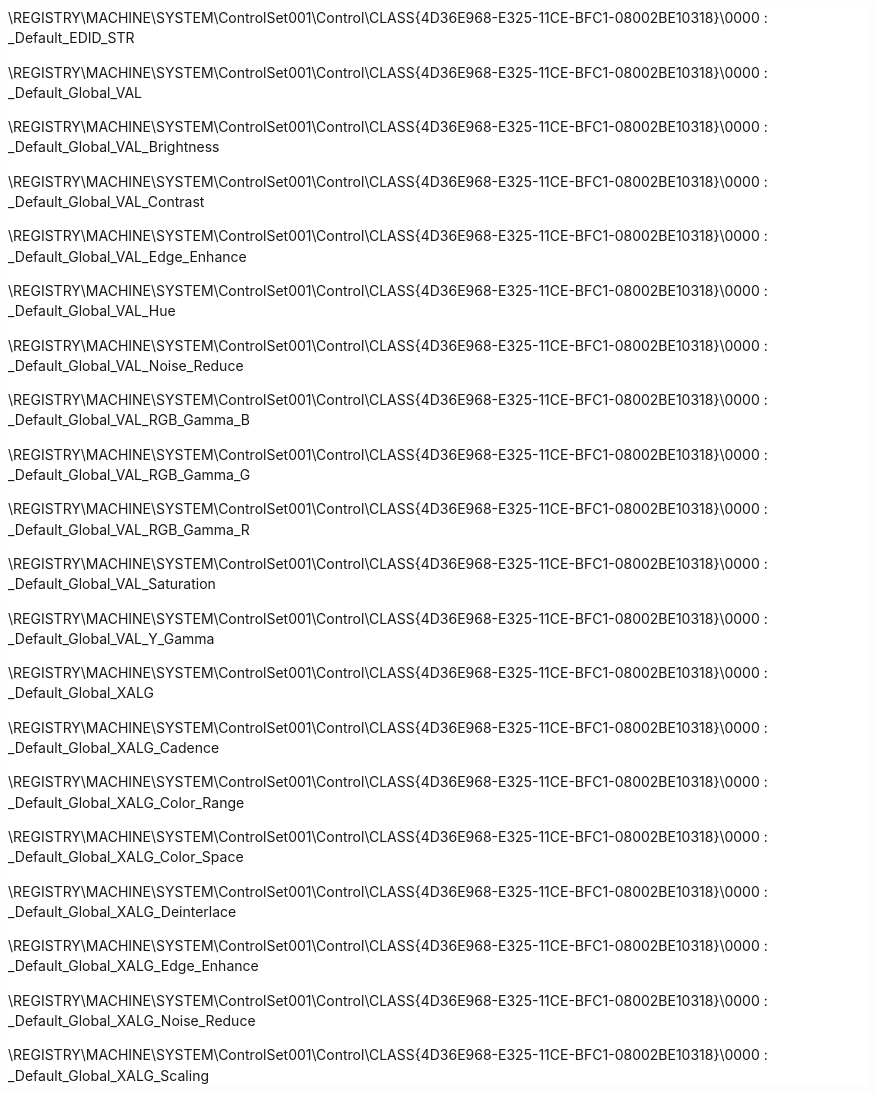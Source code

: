 \REGISTRY\MACHINE\SYSTEM\ControlSet001\Control\CLASS\{4D36E968-E325-11CE-BFC1-08002BE10318}\0000 : _Default_EDID_STR

\REGISTRY\MACHINE\SYSTEM\ControlSet001\Control\CLASS\{4D36E968-E325-11CE-BFC1-08002BE10318}\0000 : _Default_Global_VAL

\REGISTRY\MACHINE\SYSTEM\ControlSet001\Control\CLASS\{4D36E968-E325-11CE-BFC1-08002BE10318}\0000 : _Default_Global_VAL_Brightness

\REGISTRY\MACHINE\SYSTEM\ControlSet001\Control\CLASS\{4D36E968-E325-11CE-BFC1-08002BE10318}\0000 : _Default_Global_VAL_Contrast

\REGISTRY\MACHINE\SYSTEM\ControlSet001\Control\CLASS\{4D36E968-E325-11CE-BFC1-08002BE10318}\0000 : _Default_Global_VAL_Edge_Enhance

\REGISTRY\MACHINE\SYSTEM\ControlSet001\Control\CLASS\{4D36E968-E325-11CE-BFC1-08002BE10318}\0000 : _Default_Global_VAL_Hue

\REGISTRY\MACHINE\SYSTEM\ControlSet001\Control\CLASS\{4D36E968-E325-11CE-BFC1-08002BE10318}\0000 : _Default_Global_VAL_Noise_Reduce

\REGISTRY\MACHINE\SYSTEM\ControlSet001\Control\CLASS\{4D36E968-E325-11CE-BFC1-08002BE10318}\0000 : _Default_Global_VAL_RGB_Gamma_B

\REGISTRY\MACHINE\SYSTEM\ControlSet001\Control\CLASS\{4D36E968-E325-11CE-BFC1-08002BE10318}\0000 : _Default_Global_VAL_RGB_Gamma_G

\REGISTRY\MACHINE\SYSTEM\ControlSet001\Control\CLASS\{4D36E968-E325-11CE-BFC1-08002BE10318}\0000 : _Default_Global_VAL_RGB_Gamma_R

\REGISTRY\MACHINE\SYSTEM\ControlSet001\Control\CLASS\{4D36E968-E325-11CE-BFC1-08002BE10318}\0000 : _Default_Global_VAL_Saturation

\REGISTRY\MACHINE\SYSTEM\ControlSet001\Control\CLASS\{4D36E968-E325-11CE-BFC1-08002BE10318}\0000 : _Default_Global_VAL_Y_Gamma

\REGISTRY\MACHINE\SYSTEM\ControlSet001\Control\CLASS\{4D36E968-E325-11CE-BFC1-08002BE10318}\0000 : _Default_Global_XALG

\REGISTRY\MACHINE\SYSTEM\ControlSet001\Control\CLASS\{4D36E968-E325-11CE-BFC1-08002BE10318}\0000 : _Default_Global_XALG_Cadence

\REGISTRY\MACHINE\SYSTEM\ControlSet001\Control\CLASS\{4D36E968-E325-11CE-BFC1-08002BE10318}\0000 : _Default_Global_XALG_Color_Range

\REGISTRY\MACHINE\SYSTEM\ControlSet001\Control\CLASS\{4D36E968-E325-11CE-BFC1-08002BE10318}\0000 : _Default_Global_XALG_Color_Space

\REGISTRY\MACHINE\SYSTEM\ControlSet001\Control\CLASS\{4D36E968-E325-11CE-BFC1-08002BE10318}\0000 : _Default_Global_XALG_Deinterlace

\REGISTRY\MACHINE\SYSTEM\ControlSet001\Control\CLASS\{4D36E968-E325-11CE-BFC1-08002BE10318}\0000 : _Default_Global_XALG_Edge_Enhance

\REGISTRY\MACHINE\SYSTEM\ControlSet001\Control\CLASS\{4D36E968-E325-11CE-BFC1-08002BE10318}\0000 : _Default_Global_XALG_Noise_Reduce

\REGISTRY\MACHINE\SYSTEM\ControlSet001\Control\CLASS\{4D36E968-E325-11CE-BFC1-08002BE10318}\0000 : _Default_Global_XALG_Scaling

